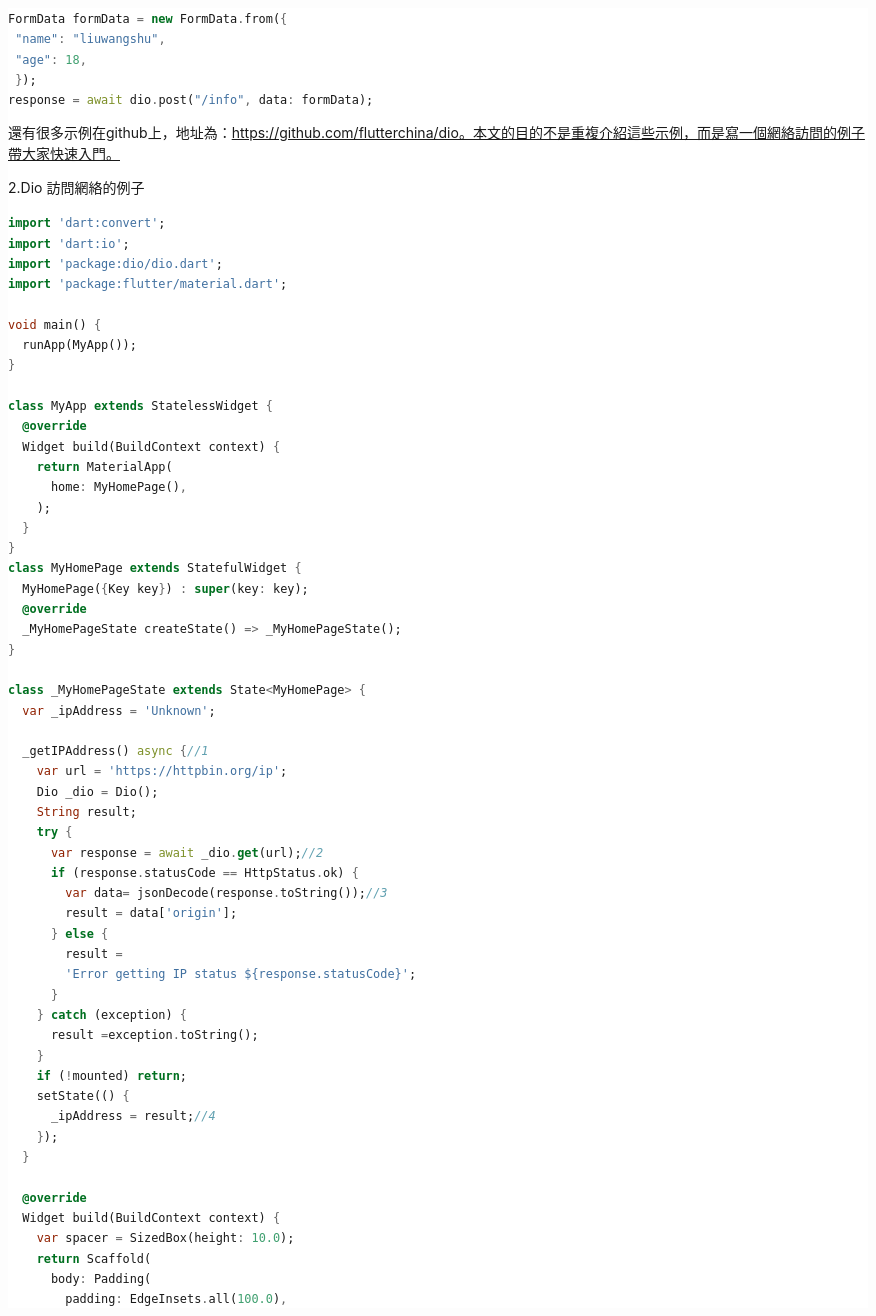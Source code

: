 ```dart
FormData formData = new FormData.from({
 "name": "liuwangshu",
 "age": 18,
 });
response = await dio.post("/info", data: formData);
```
還有很多示例在github上，地址為：https://github.com/flutterchina/dio。本文的目的不是重複介紹這些示例，而是寫一個網絡訪問的例子帶大家快速入門。

2.Dio 訪問網絡的例子
```dart
import 'dart:convert';
import 'dart:io';
import 'package:dio/dio.dart';
import 'package:flutter/material.dart';

void main() {
  runApp(MyApp());
}

class MyApp extends StatelessWidget {
  @override
  Widget build(BuildContext context) {
    return MaterialApp(
      home: MyHomePage(),
    );
  }
}
class MyHomePage extends StatefulWidget {
  MyHomePage({Key key}) : super(key: key);
  @override
  _MyHomePageState createState() => _MyHomePageState();
}

class _MyHomePageState extends State<MyHomePage> {
  var _ipAddress = 'Unknown';

  _getIPAddress() async {//1
    var url = 'https://httpbin.org/ip';
    Dio _dio = Dio();
    String result;
    try {
      var response = await _dio.get(url);//2
      if (response.statusCode == HttpStatus.ok) {
        var data= jsonDecode(response.toString());//3
        result = data['origin'];
      } else {
        result =
        'Error getting IP status ${response.statusCode}';
      }
    } catch (exception) {
      result =exception.toString();
    }
    if (!mounted) return;
    setState(() {
      _ipAddress = result;//4
    });
  }

  @override
  Widget build(BuildContext context) {
    var spacer = SizedBox(height: 10.0);
    return Scaffold(
      body: Padding(
        padding: EdgeInsets.all(100.0),
```